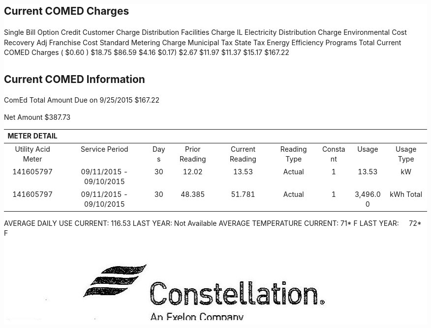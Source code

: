 ## Current COMED Charges

Single Bill Option Credit
Customer Charge
Distribution Facilities Charge
IL Electricity Distribution Charge
Environmental Cost Recovery Adj
Franchise Cost
Standard Metering Charge
Municipal Tax
State Tax
Energy Efficiency Programs
Total Current COMED Charges
( $\$ 0.60$ )
\$18.75
\$86.59
\$4.16
\$0.17)
\$2.67
\$11.97
\$11.37
\$15.17
\$167.22

## Current COMED Information

ComEd Total Amount Due on 9/25/2015
\$167.22

Net Amount
\$387.73

| METER DETAIL |  |  |  |  |  |  |  |  |
| :--: | :--: | :--: | :--: | :--: | :--: | :--: | :--: | :--: |
| Utility Acid Meter | Service Period | Days | Prior Reading | Current Reading | Reading Type | Constant | Usage | Usage Type | Usage Per Day |
| 141605797 | 09/11/2015 - 09/10/2015 | 30 | 12.02 | 13.53 | Actual | 1 | 13.53 | kW | N/A |
| 141605797 | 09/11/2015 - 09/10/2015 | 30 | 48.385 | 51.781 | Actual | 1 | 3,496.00 | kWh Total | 116.53 |

AVERAGE DAILY USE
CURRENT: 116.53
LAST YEAR: Not Available
AVERAGE TEMPERATURE
CURRENT: 71* F
LAST YEAR: $\quad 72 *$ F

## ![](images/img-1.jpeg)
